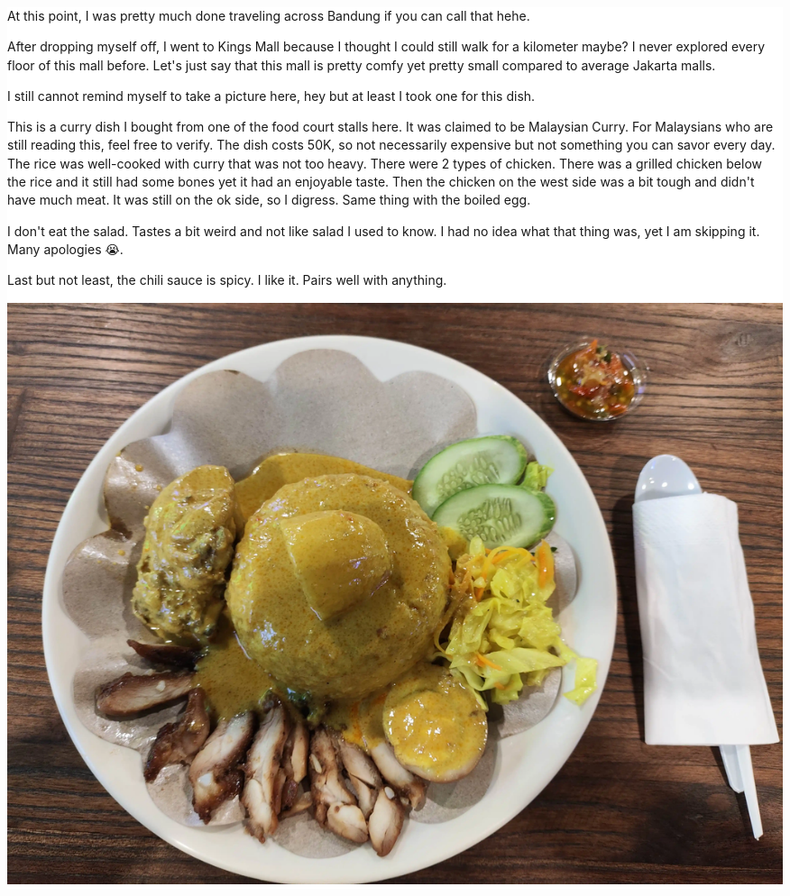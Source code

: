 At this point, I was pretty much done traveling across Bandung if you can call that hehe.

After dropping myself off, I went to Kings Mall because I thought I could still walk for a kilometer maybe? I never explored every floor of this mall before. Let's just say that this mall is pretty comfy yet pretty small compared to average Jakarta malls.

I still cannot remind myself to take a picture here, hey but at least I took one for this dish.

This is a curry dish I bought from one of the food court stalls here. It was claimed to be Malaysian Curry. For Malaysians who are still reading this, feel free to verify.
The dish costs 50K, so not necessarily expensive but not something you can savor every day. The rice was well-cooked with curry that was not too heavy. There were 2 types of chicken. There was a grilled chicken below the rice and it still had some bones yet it had an enjoyable taste.
Then the chicken on the west side was a bit tough and didn't have much meat. It was still on the ok side, so I digress. Same thing with the boiled egg.

I don't eat the salad. Tastes a bit weird and not like salad I used to know. I had no idea what that thing was, yet I am skipping it. Many apologies 😭.

Last but not least, the chili sauce is spicy. I like it. Pairs well with anything. 

![Nasi Kari](../../images/2024/10-04/3-12.webp)
<FoodReview id="kari"/>
